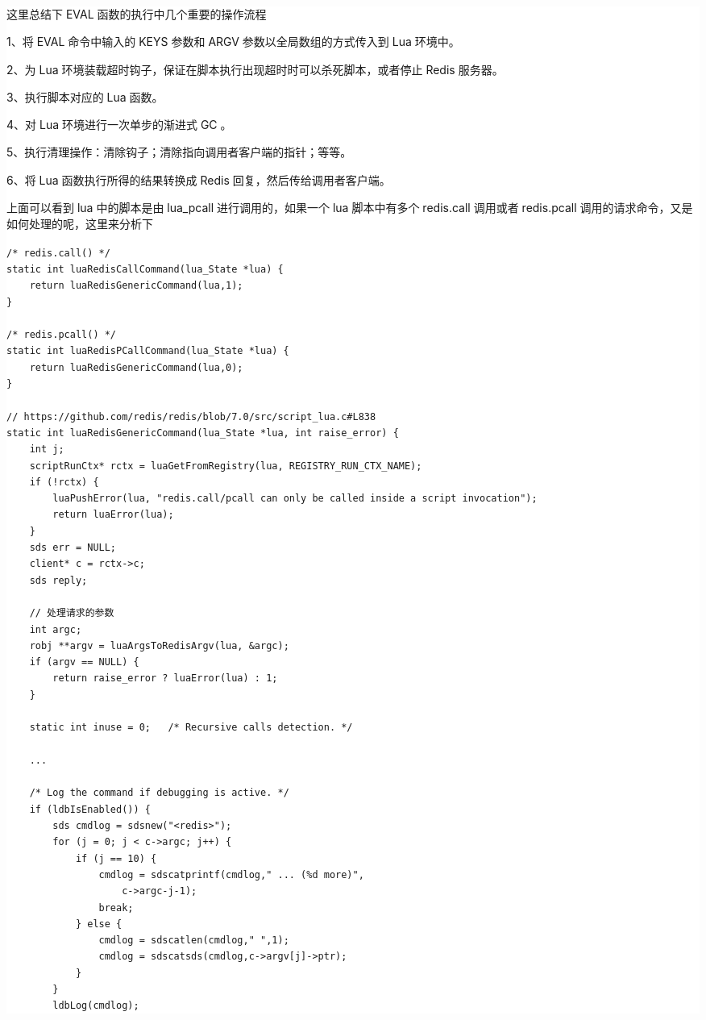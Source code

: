 ```
```

这里总结下 EVAL 函数的执行中几个重要的操作流程  

1、将 EVAL 命令中输入的 KEYS 参数和 ARGV 参数以全局数组的方式传入到 Lua 环境中。  

2、为 Lua 环境装载超时钩子，保证在脚本执行出现超时时可以杀死脚本，或者停止 Redis 服务器。    

3、执行脚本对应的 Lua 函数。    

4、对 Lua 环境进行一次单步的渐进式 GC 。    

5、执行清理操作：清除钩子；清除指向调用者客户端的指针；等等。    

6、将 Lua 函数执行所得的结果转换成 Redis 回复，然后传给调用者客户端。    

上面可以看到 lua 中的脚本是由 lua_pcall 进行调用的，如果一个 lua 脚本中有多个 redis.call 调用或者 redis.pcall 调用的请求命令，又是如何处理的呢，这里来分析下  

```
/* redis.call() */
static int luaRedisCallCommand(lua_State *lua) {
    return luaRedisGenericCommand(lua,1);
}

/* redis.pcall() */
static int luaRedisPCallCommand(lua_State *lua) {
    return luaRedisGenericCommand(lua,0);
}

// https://github.com/redis/redis/blob/7.0/src/script_lua.c#L838
static int luaRedisGenericCommand(lua_State *lua, int raise_error) {
    int j;
    scriptRunCtx* rctx = luaGetFromRegistry(lua, REGISTRY_RUN_CTX_NAME);
    if (!rctx) {
        luaPushError(lua, "redis.call/pcall can only be called inside a script invocation");
        return luaError(lua);
    }
    sds err = NULL;
    client* c = rctx->c;
    sds reply;

    // 处理请求的参数
    int argc;
    robj **argv = luaArgsToRedisArgv(lua, &argc);
    if (argv == NULL) {
        return raise_error ? luaError(lua) : 1;
    }

    static int inuse = 0;   /* Recursive calls detection. */

    ...

    /* Log the command if debugging is active. */
    if (ldbIsEnabled()) {
        sds cmdlog = sdsnew("<redis>");
        for (j = 0; j < c->argc; j++) {
            if (j == 10) {
                cmdlog = sdscatprintf(cmdlog," ... (%d more)",
                    c->argc-j-1);
                break;
            } else {
                cmdlog = sdscatlen(cmdlog," ",1);
                cmdlog = sdscatsds(cmdlog,c->argv[j]->ptr);
            }
        }
        ldbLog(cmdlog);
```